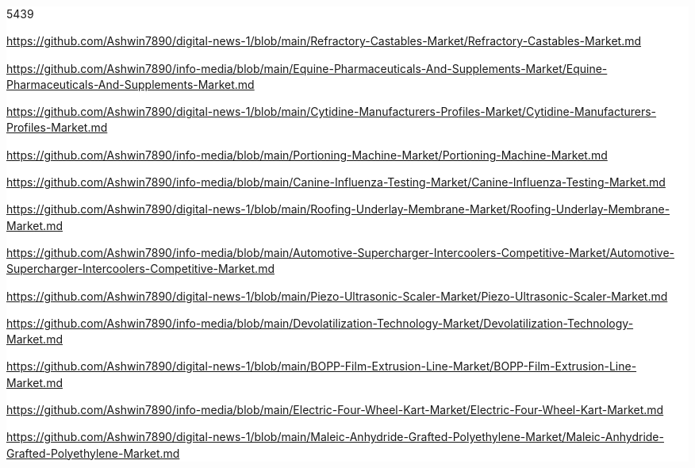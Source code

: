5439</p><p><a href="https://github.com/Ashwin7890/digital-news-1/blob/main/Refractory-Castables-Market/Refractory-Castables-Market.md">https://github.com/Ashwin7890/digital-news-1/blob/main/Refractory-Castables-Market/Refractory-Castables-Market.md</a></p><p><a href="https://github.com/Ashwin7890/info-media/blob/main/Equine-Pharmaceuticals-And-Supplements-Market/Equine-Pharmaceuticals-And-Supplements-Market.md">https://github.com/Ashwin7890/info-media/blob/main/Equine-Pharmaceuticals-And-Supplements-Market/Equine-Pharmaceuticals-And-Supplements-Market.md</a></p><p><a href="https://github.com/Ashwin7890/digital-news-1/blob/main/Cytidine-Manufacturers-Profiles-Market/Cytidine-Manufacturers-Profiles-Market.md">https://github.com/Ashwin7890/digital-news-1/blob/main/Cytidine-Manufacturers-Profiles-Market/Cytidine-Manufacturers-Profiles-Market.md</a></p><p><a href="https://github.com/Ashwin7890/info-media/blob/main/Portioning-Machine-Market/Portioning-Machine-Market.md">https://github.com/Ashwin7890/info-media/blob/main/Portioning-Machine-Market/Portioning-Machine-Market.md</a></p><p><a href="https://github.com/Ashwin7890/info-media/blob/main/Canine-Influenza-Testing-Market/Canine-Influenza-Testing-Market.md">https://github.com/Ashwin7890/info-media/blob/main/Canine-Influenza-Testing-Market/Canine-Influenza-Testing-Market.md</a></p><p><a href="https://github.com/Ashwin7890/digital-news-1/blob/main/Roofing-Underlay-Membrane-Market/Roofing-Underlay-Membrane-Market.md">https://github.com/Ashwin7890/digital-news-1/blob/main/Roofing-Underlay-Membrane-Market/Roofing-Underlay-Membrane-Market.md</a></p><p><a href="https://github.com/Ashwin7890/info-media/blob/main/Automotive-Supercharger-Intercoolers-Competitive-Market/Automotive-Supercharger-Intercoolers-Competitive-Market.md">https://github.com/Ashwin7890/info-media/blob/main/Automotive-Supercharger-Intercoolers-Competitive-Market/Automotive-Supercharger-Intercoolers-Competitive-Market.md</a></p><p><a href="https://github.com/Ashwin7890/digital-news-1/blob/main/Piezo-Ultrasonic-Scaler-Market/Piezo-Ultrasonic-Scaler-Market.md">https://github.com/Ashwin7890/digital-news-1/blob/main/Piezo-Ultrasonic-Scaler-Market/Piezo-Ultrasonic-Scaler-Market.md</a></p><p><a href="https://github.com/Ashwin7890/info-media/blob/main/Devolatilization-Technology-Market/Devolatilization-Technology-Market.md">https://github.com/Ashwin7890/info-media/blob/main/Devolatilization-Technology-Market/Devolatilization-Technology-Market.md</a></p><p><a href="https://github.com/Ashwin7890/digital-news-1/blob/main/BOPP-Film-Extrusion-Line-Market/BOPP-Film-Extrusion-Line-Market.md">https://github.com/Ashwin7890/digital-news-1/blob/main/BOPP-Film-Extrusion-Line-Market/BOPP-Film-Extrusion-Line-Market.md</a></p><p><a href="https://github.com/Ashwin7890/info-media/blob/main/Electric-Four-Wheel-Kart-Market/Electric-Four-Wheel-Kart-Market.md">https://github.com/Ashwin7890/info-media/blob/main/Electric-Four-Wheel-Kart-Market/Electric-Four-Wheel-Kart-Market.md</a></p><p><a href="https://github.com/Ashwin7890/digital-news-1/blob/main/Maleic-Anhydride-Grafted-Polyethylene-Market/Maleic-Anhydride-Grafted-Polyethylene-Market.md">https://github.com/Ashwin7890/digital-news-1/blob/main/Maleic-Anhydride-Grafted-Polyethylene-Market/Maleic-Anhydride-Grafted-Polyethylene-Market.md</a></p>
